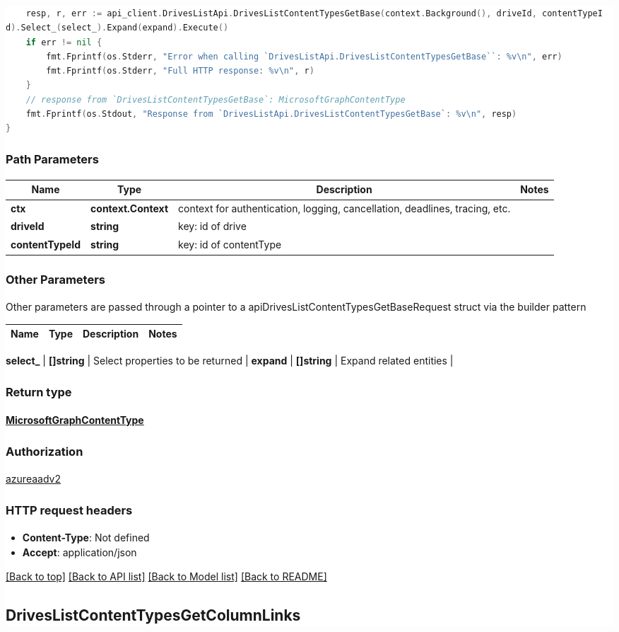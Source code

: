 ```go
    resp, r, err := api_client.DrivesListApi.DrivesListContentTypesGetBase(context.Background(), driveId, contentTypeId).Select_(select_).Expand(expand).Execute()
    if err != nil {
        fmt.Fprintf(os.Stderr, "Error when calling `DrivesListApi.DrivesListContentTypesGetBase``: %v\n", err)
        fmt.Fprintf(os.Stderr, "Full HTTP response: %v\n", r)
    }
    // response from `DrivesListContentTypesGetBase`: MicrosoftGraphContentType
    fmt.Fprintf(os.Stdout, "Response from `DrivesListApi.DrivesListContentTypesGetBase`: %v\n", resp)
}
```

### Path Parameters


Name | Type | Description  | Notes
------------- | ------------- | ------------- | -------------
**ctx** | **context.Context** | context for authentication, logging, cancellation, deadlines, tracing, etc.
**driveId** | **string** | key: id of drive | 
**contentTypeId** | **string** | key: id of contentType | 

### Other Parameters

Other parameters are passed through a pointer to a apiDrivesListContentTypesGetBaseRequest struct via the builder pattern


Name | Type | Description  | Notes
------------- | ------------- | ------------- | -------------


 **select_** | **[]string** | Select properties to be returned | 
 **expand** | **[]string** | Expand related entities | 

### Return type

[**MicrosoftGraphContentType**](MicrosoftGraphContentType.md)

### Authorization

[azureaadv2](../README.md#azureaadv2)

### HTTP request headers

- **Content-Type**: Not defined
- **Accept**: application/json

[[Back to top]](#) [[Back to API list]](../README.md#documentation-for-api-endpoints)
[[Back to Model list]](../README.md#documentation-for-models)
[[Back to README]](../README.md)


## DrivesListContentTypesGetColumnLinks
